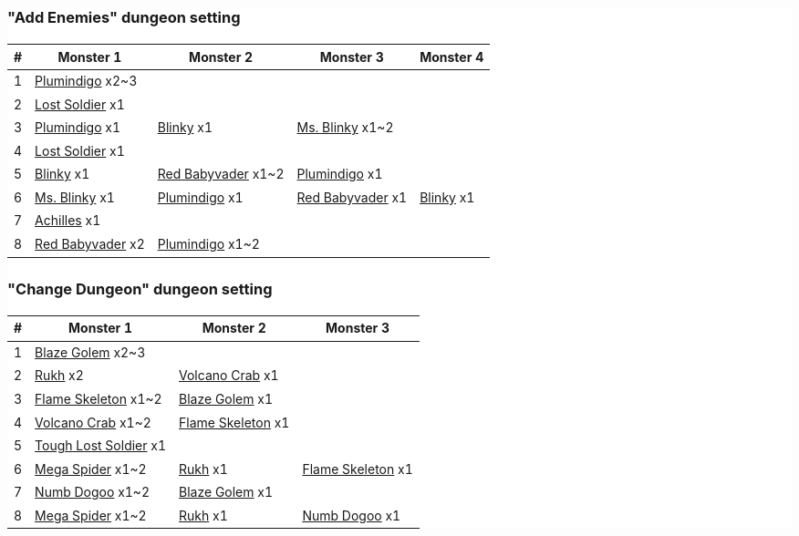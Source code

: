 ### "Add Enemies" dungeon setting


| #  | Monster 1 | Monster 2 | Monster 3 | Monster 4 |
| -- | --------- | --------- | --------- | --------- |
| 1 | [Plumindigo](/neptunia/rb2/monster/0-172-plumindigo.html) x2~3 |
| 2 | [Lost Soldier](/neptunia/rb2/monster/0-177-lost-soldier.html) x1 |
| 3 | [Plumindigo](/neptunia/rb2/monster/0-172-plumindigo.html) x1 | [Blinky](/neptunia/rb2/monster/0-174-blinky.html) x1 | [Ms. Blinky](/neptunia/rb2/monster/0-175-ms-blinky.html) x1~2 |
| 4 | [Lost Soldier](/neptunia/rb2/monster/0-177-lost-soldier.html) x1 |
| 5 | [Blinky](/neptunia/rb2/monster/0-174-blinky.html) x1 | [Red Babyvader](/neptunia/rb2/monster/0-173-red-babyvader.html) x1~2 | [Plumindigo](/neptunia/rb2/monster/0-172-plumindigo.html) x1 |
| 6 | [Ms. Blinky](/neptunia/rb2/monster/0-175-ms-blinky.html) x1 | [Plumindigo](/neptunia/rb2/monster/0-172-plumindigo.html) x1 | [Red Babyvader](/neptunia/rb2/monster/0-173-red-babyvader.html) x1 | [Blinky](/neptunia/rb2/monster/0-174-blinky.html) x1 |
| 7 | [Achilles](/neptunia/rb2/monster/0-178-achilles.html) x1 |
| 8 | [Red Babyvader](/neptunia/rb2/monster/0-173-red-babyvader.html) x2 | [Plumindigo](/neptunia/rb2/monster/0-172-plumindigo.html) x1~2 |

### "Change Dungeon" dungeon setting


| #  | Monster 1 | Monster 2 | Monster 3 |
| -- | --------- | --------- | --------- |
| 1 | [Blaze Golem](/neptunia/rb2/monster/0-385-blaze-golem.html) x2~3 |
| 2 | [Rukh](/neptunia/rb2/monster/0-387-rukh.html) x2 | [Volcano Crab](/neptunia/rb2/monster/0-423-volcano-crab.html) x1 |
| 3 | [Flame Skeleton](/neptunia/rb2/monster/0-389-flame-skeleton.html) x1~2 | [Blaze Golem](/neptunia/rb2/monster/0-385-blaze-golem.html) x1 |
| 4 | [Volcano Crab](/neptunia/rb2/monster/0-423-volcano-crab.html) x1~2 | [Flame Skeleton](/neptunia/rb2/monster/0-389-flame-skeleton.html) x1 |
| 5 | [Tough Lost Soldier](/neptunia/rb2/monster/0-391-tough-lost-soldier.html) x1 |
| 6 | [Mega Spider](/neptunia/rb2/monster/0-425-mega-spider.html) x1~2 | [Rukh](/neptunia/rb2/monster/0-387-rukh.html) x1 | [Flame Skeleton](/neptunia/rb2/monster/0-389-flame-skeleton.html) x1 |
| 7 | [Numb Dogoo](/neptunia/rb2/monster/0-426-numb-dogoo.html) x1~2 | [Blaze Golem](/neptunia/rb2/monster/0-385-blaze-golem.html) x1 |
| 8 | [Mega Spider](/neptunia/rb2/monster/0-425-mega-spider.html) x1~2 | [Rukh](/neptunia/rb2/monster/0-387-rukh.html) x1 | [Numb Dogoo](/neptunia/rb2/monster/0-426-numb-dogoo.html) x1 |